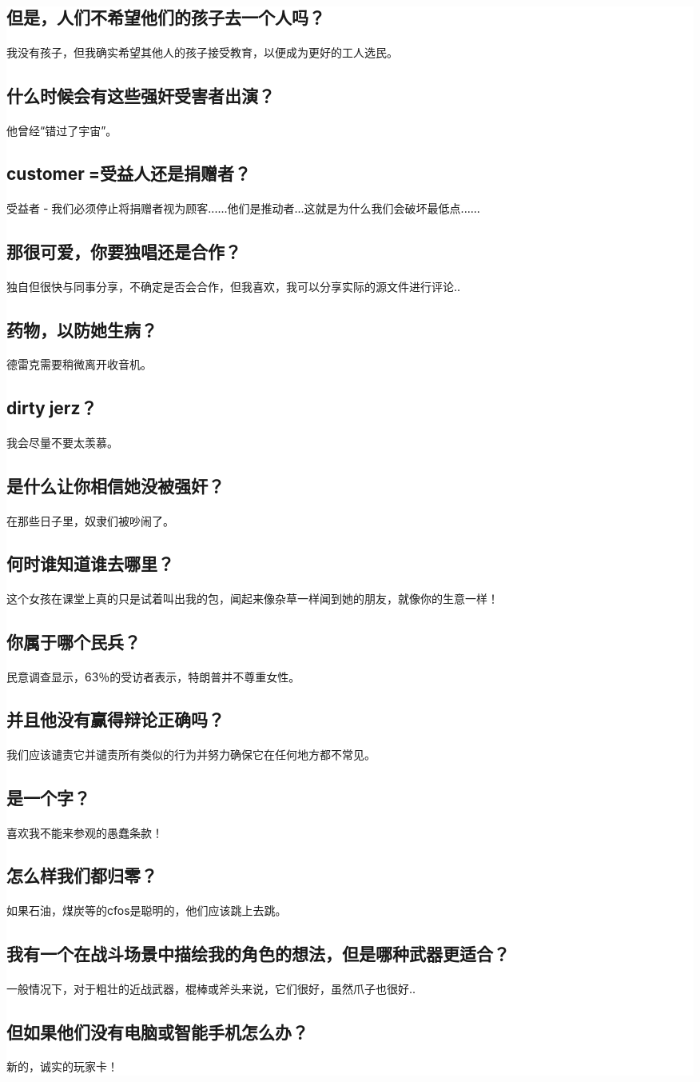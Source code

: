 ## 但是，人们不希望他们的孩子去一个人吗？
我没有孩子，但我确实希望其他人的孩子接受教育，以便成为更好的工人选民。

## 什么时候会有这些强奸受害者出演？
他曾经“错过了宇宙”。

##  customer =受益人还是捐赠者？
受益者 - 我们必须停止将捐赠者视为顾客......他们是推动者...这就是为什么我们会破坏最低点......

## 那很可爱，你要独唱还是合作？
独自但很快与同事分享，不确定是否会合作，但我喜欢，我可以分享实际的源文件进行评论..

## 药物，以防她生病？
德雷克需要稍微离开收音机。

##  dirty jerz？
我会尽量不要太羡慕。

## 是什么让你相信她没被强奸？
在那些日子里，奴隶们被吵闹了。

## 何时谁知道谁去哪里？
这个女孩在课堂上真的只是试着叫出我的包，闻起来像杂草一样闻到她的朋友，就像你的生意一样！

## 你属于哪个民兵？
民意调查显示，63％的受访者表示，特朗普并不尊重女性。

## 并且他没有赢得辩论正确吗？
我们应该谴责它并谴责所有类似的行为并努力确保它在任何地方都不常见。

## 是一个字？
喜欢我不能来参观的愚蠢条款！

## 怎么样我们都归零？
如果石油，煤炭等的cfos是聪明的，他们应该跳上去跳。

## 我有一个在战斗场景中描绘我的角色的想法，但是哪种武器更适合？
一般情况下，对于粗壮的近战武器，棍棒或斧头来说，它们很好，虽然爪子也很好..

## 但如果他们没有电脑或智能手机怎么办？
新的，诚实的玩家卡！
